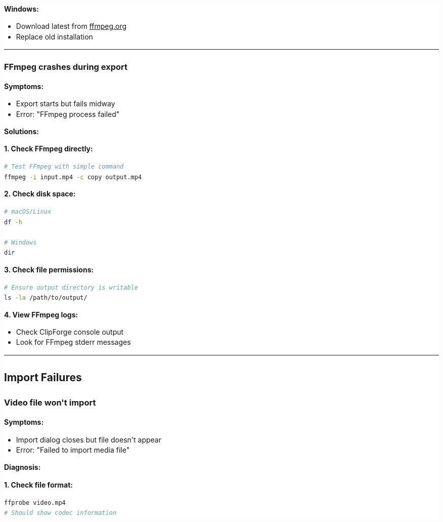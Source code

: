 **Windows:**
- Download latest from [ffmpeg.org](https://ffmpeg.org/download.html)
- Replace old installation

---

### FFmpeg crashes during export

**Symptoms:**
- Export starts but fails midway
- Error: "FFmpeg process failed"

**Solutions:**

**1. Check FFmpeg directly:**
```bash
# Test FFmpeg with simple command
ffmpeg -i input.mp4 -c copy output.mp4
```

**2. Check disk space:**
```bash
# macOS/Linux
df -h

# Windows
dir
```

**3. Check file permissions:**
```bash
# Ensure output directory is writable
ls -la /path/to/output/
```

**4. View FFmpeg logs:**
- Check ClipForge console output
- Look for FFmpeg stderr messages

---

## Import Failures

### Video file won't import

**Symptoms:**
- Import dialog closes but file doesn't appear
- Error: "Failed to import media file"

**Diagnosis:**

**1. Check file format:**
```bash
ffprobe video.mp4
# Should show codec information
```

